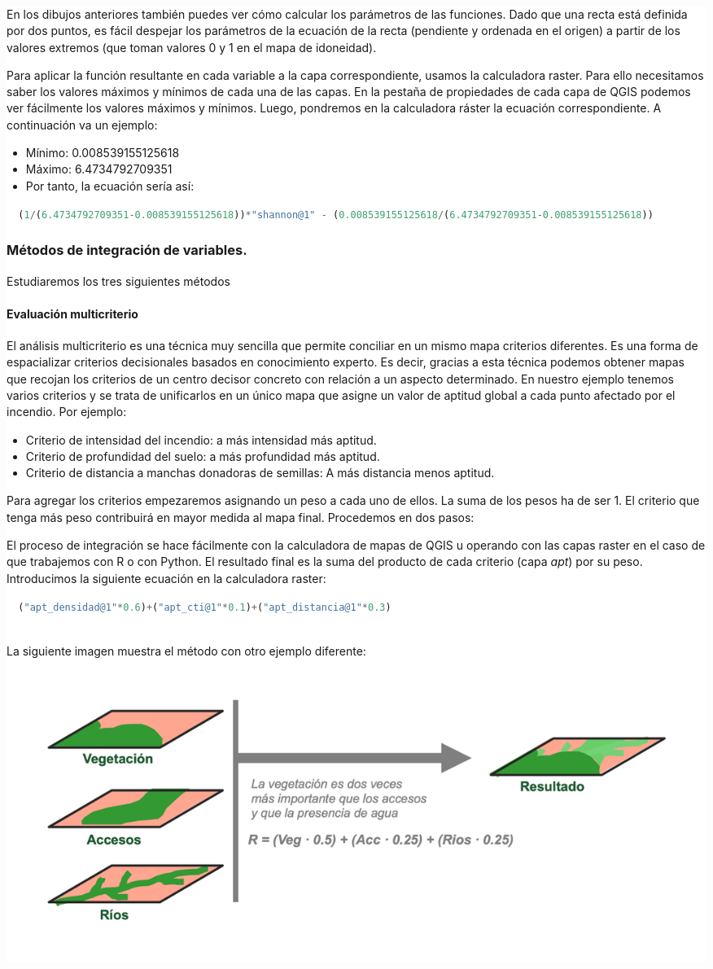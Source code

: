 En los dibujos anteriores también puedes ver cómo calcular los parámetros de las funciones. Dado que una recta está definida por dos puntos, es fácil despejar los parámetros de la ecuación de la recta (pendiente y ordenada en el origen) a partir de los valores extremos (que toman valores 0 y 1 en el mapa de idoneidad).

Para aplicar la función resultante en cada variable a la capa correspondiente, usamos la calculadora raster. Para ello necesitamos saber los valores máximos y mínimos de cada una de las capas. En la pestaña de propiedades de cada capa de QGIS podemos ver fácilmente los valores máximos y mínimos. Luego, pondremos en la calculadora ráster la ecuación correspondiente. A continuación va un ejemplo:

+ Mínimo: 0.008539155125618
+ Máximo: 6.4734792709351
+ Por tanto, la ecuación sería así:

```python  
  (1/(6.4734792709351-0.008539155125618))*"shannon@1" - (0.008539155125618/(6.4734792709351-0.008539155125618))
```

### Métodos de integración de variables.
Estudiaremos los tres siguientes métodos

#### Evaluación multicriterio

El análisis multicriterio es una técnica muy sencilla que permite conciliar en un mismo mapa criterios diferentes. Es una forma de espacializar criterios decisionales basados en conocimiento experto. Es decir, gracias a esta técnica podemos obtener mapas que recojan los criterios de un centro decisor concreto con relación a un aspecto determinado.  En nuestro ejemplo tenemos varios criterios y se trata de unificarlos en un único mapa que asigne un valor de aptitud global a cada punto afectado por el incendio. Por ejemplo:
+ Criterio de intensidad del incendio: a más intensidad más aptitud.
+ Criterio de profundidad del suelo: a más profundidad más aptitud.
+ Criterio de distancia a manchas donadoras de semillas: A más distancia menos aptitud.

Para agregar los criterios empezaremos asignando un peso a cada uno de ellos. La suma de los pesos ha de ser 1. El criterio que tenga más peso contribuirá en mayor medida al mapa final. Procedemos en dos pasos:

El proceso de integración se hace fácilmente con la calculadora de mapas de QGIS u operando con las capas raster en el caso de que trabajemos con R o con Python. El resultado final es la suma del producto de cada criterio (capa _apt_) por su peso. Introducimos la siguiente ecuación en la calculadora raster:

```python  
  ("apt_densidad@1"*0.6)+("apt_cti@1"*0.1)+("apt_distancia@1"*0.3)
 
```
La siguiente imagen muestra el método con otro ejemplo diferente:

![pesos](https://raw.githubusercontent.com/aprendiendo-cosas/TP_integracion_final_SIG_II_geoforest/2024_2025/imagenes/pesos_ponderados.png)